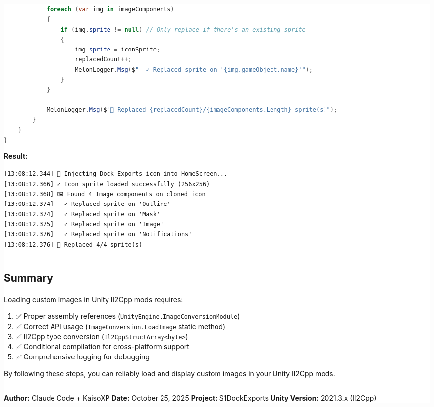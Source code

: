 ```csharp
            foreach (var img in imageComponents)
            {
                if (img.sprite != null) // Only replace if there's an existing sprite
                {
                    img.sprite = iconSprite;
                    replacedCount++;
                    MelonLogger.Msg($"  ✓ Replaced sprite on '{img.gameObject.name}'");
                }
            }

            MelonLogger.Msg($"📝 Replaced {replacedCount}/{imageComponents.Length} sprite(s)");
        }
    }
}
```

**Result:**
```
[13:08:12.344] 📱 Injecting Dock Exports icon into HomeScreen...
[13:08:12.366] ✓ Icon sprite loaded successfully (256x256)
[13:08:12.368] 🖼️ Found 4 Image components on cloned icon
[13:08:12.374]   ✓ Replaced sprite on 'Outline'
[13:08:12.374]   ✓ Replaced sprite on 'Mask'
[13:08:12.375]   ✓ Replaced sprite on 'Image'
[13:08:12.376]   ✓ Replaced sprite on 'Notifications'
[13:08:12.376] 📝 Replaced 4/4 sprite(s)
```

---

## Summary

Loading custom images in Unity Il2Cpp mods requires:

1. ✅ Proper assembly references (`UnityEngine.ImageConversionModule`)
2. ✅ Correct API usage (`ImageConversion.LoadImage` static method)
3. ✅ Il2Cpp type conversion (`Il2CppStructArray<byte>`)
4. ✅ Conditional compilation for cross-platform support
5. ✅ Comprehensive logging for debugging

By following these steps, you can reliably load and display custom images in your Unity Il2Cpp mods.

---

**Author:** Claude Code + KaisoXP
**Date:** October 25, 2025
**Project:** S1DockExports
**Unity Version:** 2021.3.x (Il2Cpp)
